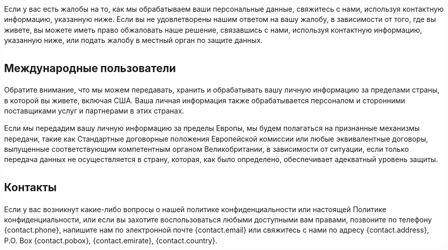 Если у вас есть жалобы на то, как мы обрабатываем ваши персональные данные, свяжитесь с нами, используя контактную информацию, указанную ниже. Если вы не удовлетворены нашим ответом на вашу жалобу, в зависимости от того, где вы живете, вы можете иметь право обжаловать наше решение, связавшись с нами, используя контактную информацию, указанную ниже, или подать жалобу в местный орган по защите данных.

## Международные пользователи

Обратите внимание, что мы можем передавать, хранить и обрабатывать вашу личную информацию за пределами страны, в которой вы живете, включая США. Ваша личная информация также обрабатывается персоналом и сторонними поставщиками услуг и партнерами в этих странах.

Если мы передадим вашу личную информацию за пределы Европы, мы будем полагаться на признанные механизмы передачи, такие как Стандартные договорные положения Европейской комиссии или любые эквивалентные договоры, выпущенные соответствующим компетентным органом Великобритании, в зависимости от ситуации, если только передача данных не осуществляется в страну, которая, как было определено, обеспечивает адекватный уровень защиты.

## Контакты

Если у вас возникнут какие-либо вопросы о нашей политике конфиденциальности или настоящей Политике конфиденциальности, или если вы захотите воспользоваться любыми доступными вам правами, позвоните по телефону {contact.phone}, напишите нам по электронной почте {contact.email} или свяжитесь с нами по адресу {contact.address}, P.O. Box {contact.pobox}, {contact.emirate}, {contact.country}.
